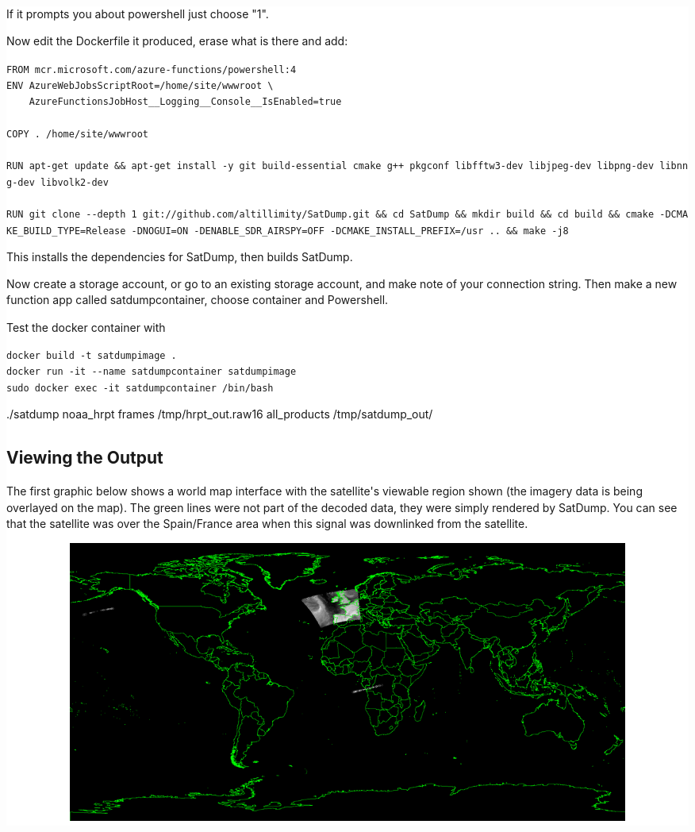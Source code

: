 If it prompts you about powershell just choose "1".  

Now edit the Dockerfile it produced, erase what is there and add:
```docker
FROM mcr.microsoft.com/azure-functions/powershell:4
ENV AzureWebJobsScriptRoot=/home/site/wwwroot \
    AzureFunctionsJobHost__Logging__Console__IsEnabled=true

COPY . /home/site/wwwroot

RUN apt-get update && apt-get install -y git build-essential cmake g++ pkgconf libfftw3-dev libjpeg-dev libpng-dev libnng-dev libvolk2-dev

RUN git clone --depth 1 git://github.com/altillimity/SatDump.git && cd SatDump && mkdir build && cd build && cmake -DCMAKE_BUILD_TYPE=Release -DNOGUI=ON -DENABLE_SDR_AIRSPY=OFF -DCMAKE_INSTALL_PREFIX=/usr .. && make -j8
```

This installs the dependencies for SatDump, then builds SatDump.

Now create a storage account, or go to an existing storage account, and make note of your connection string.  Then make a new function app called satdumpcontainer, choose container and Powershell.

Test the docker container with

```console
docker build -t satdumpimage .
docker run -it --name satdumpcontainer satdumpimage
sudo docker exec -it satdumpcontainer /bin/bash
```



./satdump noaa_hrpt frames /tmp/hrpt_out.raw16 all_products /tmp/satdump_out/


## Viewing the Output

The first graphic below shows a world map interface with the satellite's viewable region shown (the imagery data is being overlayed on the map).  The green lines were not part of the decoded data, they were simply rendered by SatDump.  You can see that the satellite was over the Spain/France area when this signal was downlinked from the satellite.

<center><img src="images/projection.png" width="700"/></center>
